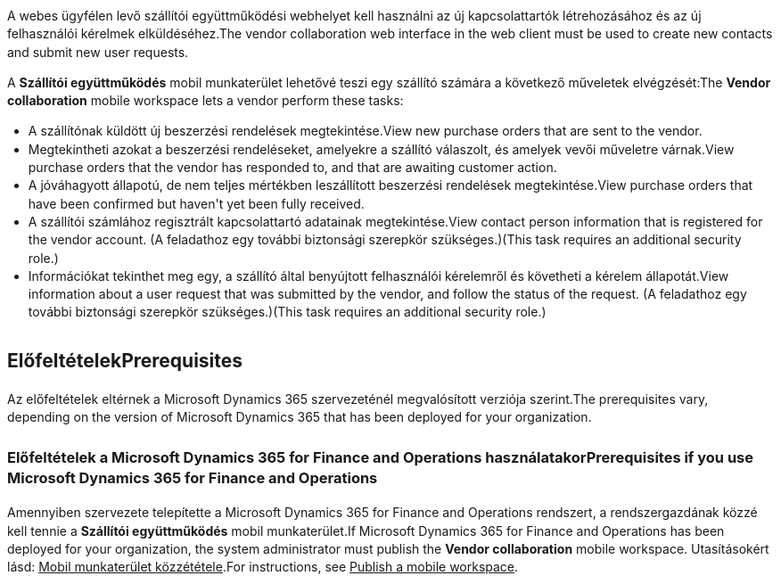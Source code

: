 <span data-ttu-id="4a1ba-123">A webes ügyfélen levő szállítói együttműködési webhelyet kell használni az új kapcsolattartók létrehozásához és az új felhasználói kérelmek elküldéséhez.</span><span class="sxs-lookup"><span data-stu-id="4a1ba-123">The vendor collaboration web interface in the web client must be used to create new contacts and submit new user requests.</span></span> 

<span data-ttu-id="4a1ba-124">A **Szállítói együttműködés** mobil munkaterület lehetővé teszi egy szállító számára a következő műveletek elvégzését:</span><span class="sxs-lookup"><span data-stu-id="4a1ba-124">The **Vendor collaboration** mobile workspace lets a vendor perform these tasks:</span></span>

-   <span data-ttu-id="4a1ba-125">A szállítónak küldött új beszerzési rendelések megtekintése.</span><span class="sxs-lookup"><span data-stu-id="4a1ba-125">View new purchase orders that are sent to the vendor.</span></span>
-   <span data-ttu-id="4a1ba-126">Megtekintheti azokat a beszerzési rendeléseket, amelyekre a szállító válaszolt, és amelyek vevői műveletre várnak.</span><span class="sxs-lookup"><span data-stu-id="4a1ba-126">View purchase orders that the vendor has responded to, and that are awaiting customer action.</span></span>
-   <span data-ttu-id="4a1ba-127">A jóváhagyott állapotú, de nem teljes mértékben leszállított beszerzési rendelések megtekintése.</span><span class="sxs-lookup"><span data-stu-id="4a1ba-127">View purchase orders that have been confirmed but haven't yet been fully received.</span></span>
-   <span data-ttu-id="4a1ba-128">A szállítói számlához regisztrált kapcsolattartó adatainak megtekintése.</span><span class="sxs-lookup"><span data-stu-id="4a1ba-128">View contact person information that is registered for the vendor account.</span></span> <span data-ttu-id="4a1ba-129">(A feladathoz egy további biztonsági szerepkör szükséges.)</span><span class="sxs-lookup"><span data-stu-id="4a1ba-129">(This task requires an additional security role.)</span></span>
-   <span data-ttu-id="4a1ba-130">Információkat tekinthet meg egy, a szállító által benyújtott felhasználói kérelemről és követheti a kérelem állapotát.</span><span class="sxs-lookup"><span data-stu-id="4a1ba-130">View information about a user request that was submitted by the vendor, and follow the status of the request.</span></span> <span data-ttu-id="4a1ba-131">(A feladathoz egy további biztonsági szerepkör szükséges.)</span><span class="sxs-lookup"><span data-stu-id="4a1ba-131">(This task requires an additional security role.)</span></span>

## <a name="prerequisites"></a><span data-ttu-id="4a1ba-132">Előfeltételek</span><span class="sxs-lookup"><span data-stu-id="4a1ba-132">Prerequisites</span></span>
<span data-ttu-id="4a1ba-133">Az előfeltételek eltérnek a Microsoft Dynamics 365 szervezeténél megvalósított verziója szerint.</span><span class="sxs-lookup"><span data-stu-id="4a1ba-133">The prerequisites vary, depending on the version of Microsoft Dynamics 365 that has been deployed for your organization.</span></span>

### <a name="prerequisites-if-you-use-microsoft-dynamics-365-for-finance-and-operations"></a><span data-ttu-id="4a1ba-134">Előfeltételek a Microsoft Dynamics 365 for Finance and Operations használatakor</span><span class="sxs-lookup"><span data-stu-id="4a1ba-134">Prerequisites if you use Microsoft Dynamics 365 for Finance and Operations</span></span> 
<span data-ttu-id="4a1ba-135">Amennyiben szervezete telepítette a Microsoft Dynamics 365 for Finance and Operations rendszert, a rendszergazdának közzé kell tennie a **Szállítói együttműködés** mobil munkaterület.</span><span class="sxs-lookup"><span data-stu-id="4a1ba-135">If Microsoft Dynamics 365 for Finance and Operations has been deployed for your organization, the system administrator must publish the **Vendor collaboration** mobile workspace.</span></span> <span data-ttu-id="4a1ba-136">Utasításokért lásd: [Mobil munkaterület közzététele](../../dev-itpro/mobile-apps/publish-mobile-workspace.md).</span><span class="sxs-lookup"><span data-stu-id="4a1ba-136">For instructions, see [Publish a mobile workspace](../../dev-itpro/mobile-apps/publish-mobile-workspace.md).</span></span>

